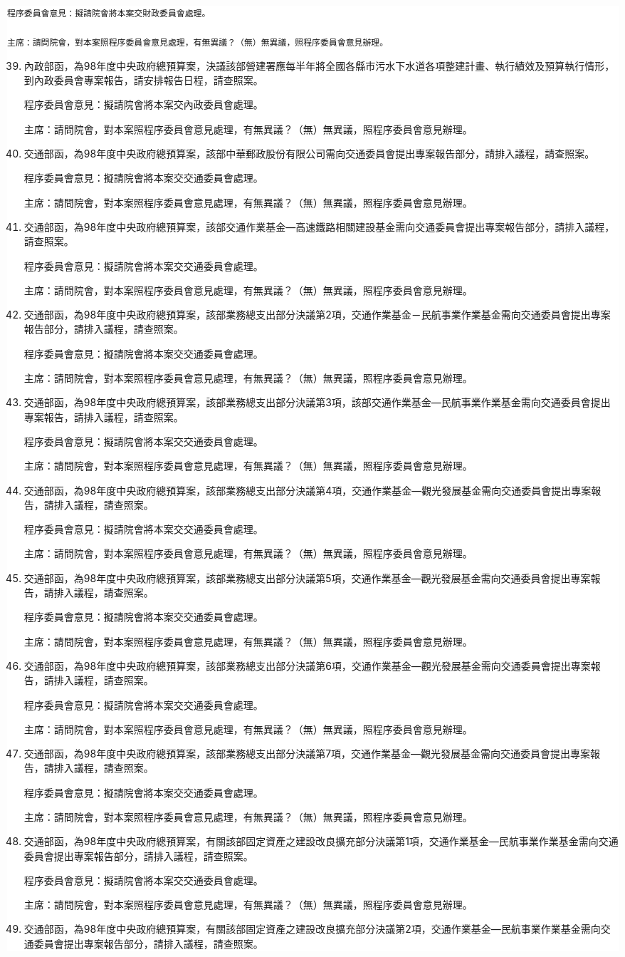     程序委員會意見：擬請院會將本案交財政委員會處理。

    主席：請問院會，對本案照程序委員會意見處理，有無異議？（無）無異議，照程序委員會意見辦理。

39. 內政部函，為98年度中央政府總預算案，決議該部營建署應每半年將全國各縣市污水下水道各項整建計畫、執行績效及預算執行情形，到內政委員會專案報告，請安排報告日程，請查照案。

    程序委員會意見：擬請院會將本案交內政委員會處理。

    主席：請問院會，對本案照程序委員會意見處理，有無異議？（無）無異議，照程序委員會意見辦理。

40. 交通部函，為98年度中央政府總預算案，該部中華郵政股份有限公司需向交通委員會提出專案報告部分，請排入議程，請查照案。

    程序委員會意見：擬請院會將本案交交通委員會處理。

    主席：請問院會，對本案照程序委員會意見處理，有無異議？（無）無異議，照程序委員會意見辦理。

41. 交通部函，為98年度中央政府總預算案，該部交通作業基金—高速鐵路相關建設基金需向交通委員會提出專案報告部分，請排入議程，請查照案。

    程序委員會意見：擬請院會將本案交交通委員會處理。

    主席：請問院會，對本案照程序委員會意見處理，有無異議？（無）無異議，照程序委員會意見辦理。

42. 交通部函，為98年度中央政府總預算案，該部業務總支出部分決議第2項，交通作業基金－民航事業作業基金需向交通委員會提出專案報告部分，請排入議程，請查照案。

    程序委員會意見：擬請院會將本案交交通委員會處理。

    主席：請問院會，對本案照程序委員會意見處理，有無異議？（無）無異議，照程序委員會意見辦理。

43. 交通部函，為98年度中央政府總預算案，該部業務總支出部分決議第3項，該部交通作業基金—民航事業作業基金需向交通委員會提出專案報告，請排入議程，請查照案。

    程序委員會意見：擬請院會將本案交交通委員會處理。

    主席：請問院會，對本案照程序委員會意見處理，有無異議？（無）無異議，照程序委員會意見辦理。

44. 交通部函，為98年度中央政府總預算案，該部業務總支出部分決議第4項，交通作業基金—觀光發展基金需向交通委員會提出專案報告，請排入議程，請查照案。

    程序委員會意見：擬請院會將本案交交通委員會處理。

    主席：請問院會，對本案照程序委員會意見處理，有無異議？（無）無異議，照程序委員會意見辦理。

45. 交通部函，為98年度中央政府總預算案，該部業務總支出部分決議第5項，交通作業基金—觀光發展基金需向交通委員會提出專案報告，請排入議程，請查照案。

    程序委員會意見：擬請院會將本案交交通委員會處理。

    主席：請問院會，對本案照程序委員會意見處理，有無異議？（無）無異議，照程序委員會意見辦理。

46. 交通部函，為98年度中央政府總預算案，該部業務總支出部分決議第6項，交通作業基金—觀光發展基金需向交通委員會提出專案報告，請排入議程，請查照案。

    程序委員會意見：擬請院會將本案交交通委員會處理。

    主席：請問院會，對本案照程序委員會意見處理，有無異議？（無）無異議，照程序委員會意見辦理。

47. 交通部函，為98年度中央政府總預算案，該部業務總支出部分決議第7項，交通作業基金—觀光發展基金需向交通委員會提出專案報告，請排入議程，請查照案。

    程序委員會意見：擬請院會將本案交交通委員會處理。

    主席：請問院會，對本案照程序委員會意見處理，有無異議？（無）無異議，照程序委員會意見辦理。

48. 交通部函，為98年度中央政府總預算案，有關該部固定資產之建設改良擴充部分決議第1項，交通作業基金—民航事業作業基金需向交通委員會提出專案報告部分，請排入議程，請查照案。

    程序委員會意見：擬請院會將本案交交通委員會處理。

    主席：請問院會，對本案照程序委員會意見處理，有無異議？（無）無異議，照程序委員會意見辦理。

49. 交通部函，為98年度中央政府總預算案，有關該部固定資產之建設改良擴充部分決議第2項，交通作業基金—民航事業作業基金需向交通委員會提出專案報告部分，請排入議程，請查照案。
